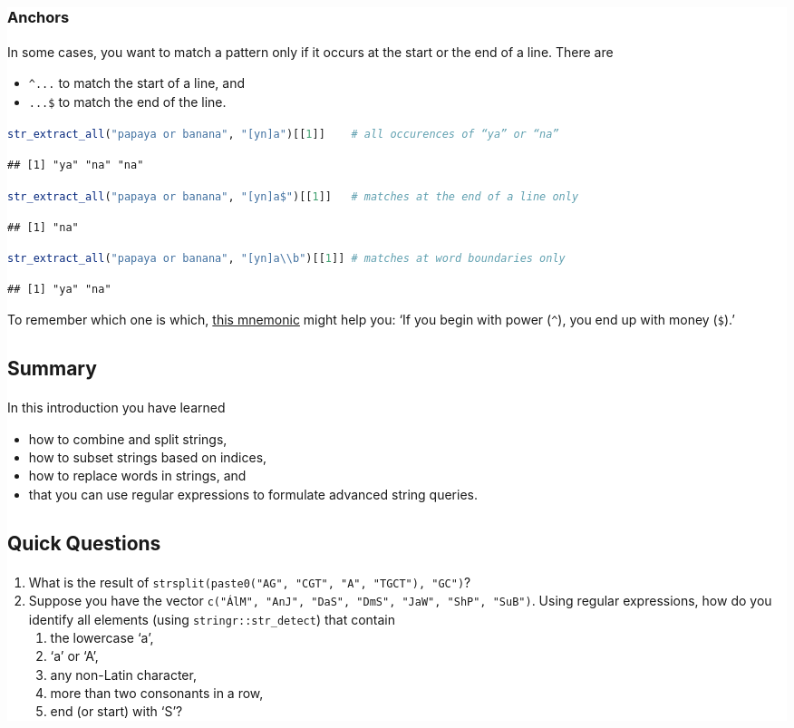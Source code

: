 ### Anchors

In some cases, you want to match a pattern only if it occurs at the
start or the end of a line. There are

  - `^...` to match the start of a line, and
  - `...$` to match the end of the line.



``` r
str_extract_all("papaya or banana", "[yn]a")[[1]]    # all occurences of “ya” or “na”
```

    ## [1] "ya" "na" "na"

``` r
str_extract_all("papaya or banana", "[yn]a$")[[1]]   # matches at the end of a line only
```

    ## [1] "na"

``` r
str_extract_all("papaya or banana", "[yn]a\\b")[[1]] # matches at word boundaries only
```

    ## [1] "ya" "na"

To remember which one is which, [this
mnemonic](https://twitter.com/emisshula/status/323863393167613953) might
help you: ‘If you begin with power (`^`), you end up with money (`$`).’

## Summary

In this introduction you have learned

  - how to combine and split strings,
  - how to subset strings based on indices,
  - how to replace words in strings, and
  - that you can use regular expressions to formulate advanced string
    queries.

## Quick Questions

1.  What is the result of `strsplit(paste0("AG", "CGT", "A", "TGCT"),
    "GC")`?
2.  Suppose you have the vector `c("ÁlM", "AnJ", "DaS", "DmS", "JaW",
    "ShP", "SuB")`. Using regular expressions, how do you identify all
    elements (using `stringr::str_detect`) that contain
    1.  the lowercase ‘a’,
    2.  ‘a’ or ‘A’,
    3.  any non-Latin character,
    4.  more than two consonants in a row,
    5.  end (or start) with ‘S’?
